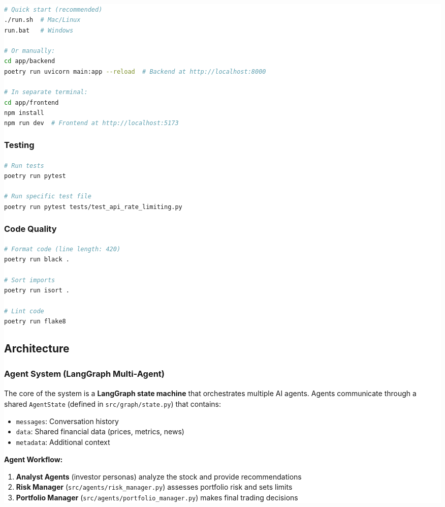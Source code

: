 ```bash
# Quick start (recommended)
./run.sh  # Mac/Linux
run.bat   # Windows

# Or manually:
cd app/backend
poetry run uvicorn main:app --reload  # Backend at http://localhost:8000

# In separate terminal:
cd app/frontend
npm install
npm run dev  # Frontend at http://localhost:5173
```

### Testing

```bash
# Run tests
poetry run pytest

# Run specific test file
poetry run pytest tests/test_api_rate_limiting.py
```

### Code Quality

```bash
# Format code (line length: 420)
poetry run black .

# Sort imports
poetry run isort .

# Lint code
poetry run flake8
```

## Architecture

### Agent System (LangGraph Multi-Agent)

The core of the system is a **LangGraph state machine** that orchestrates multiple AI agents. Agents communicate through a shared `AgentState` (defined in `src/graph/state.py`) that contains:
- `messages`: Conversation history
- `data`: Shared financial data (prices, metrics, news)
- `metadata`: Additional context

**Agent Workflow:**
1. **Analyst Agents** (investor personas) analyze the stock and provide recommendations
2. **Risk Manager** (`src/agents/risk_manager.py`) assesses portfolio risk and sets limits
3. **Portfolio Manager** (`src/agents/portfolio_manager.py`) makes final trading decisions
